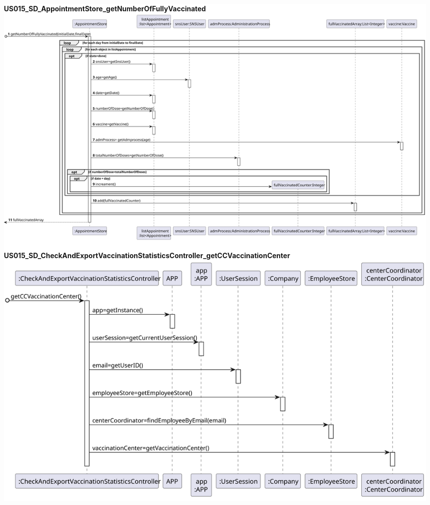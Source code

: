 **US015_SD_AppointmentStore_getNumberOfFullyVaccinated**
![US015_SD_AppointmentStore_getNumberOfFullyVaccinated](US015_SD_AppointmentStore_getNumberOfFullyVaccinated.svg)

**US015_SD_CheckAndExportVaccinationStatisticsController_getCCVaccinationCenter**
![US015_SD_CheckAndExportVaccinationStatisticsController_getCCVaccinationCenter](US015_SD_CheckAndExportVaccinationStatisticsController_getCCVaccinationCenter.svg)
